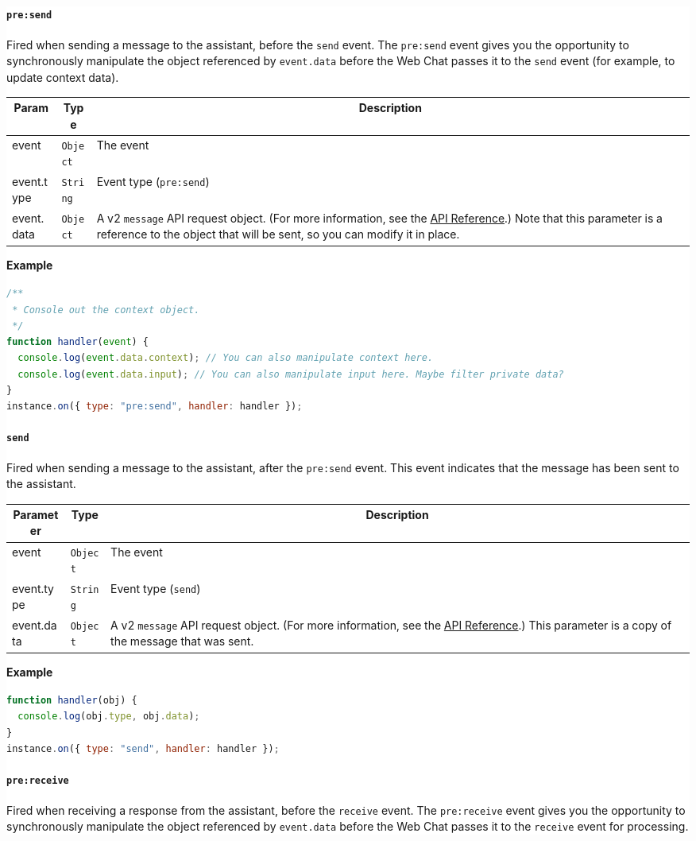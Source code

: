 #### `pre:send`

Fired when sending a message to the assistant, before the `send` event. The `pre:send` event gives you the opportunity to synchronously manipulate the object referenced by `event.data` before the Web Chat passes it to the `send` event (for example, to update context data).

| Param | Type | Description |
| --- | --- | --- |
| event | <code>Object</code> | The event |
| event.type | <code>String</code> | Event type (`pre:send`) |
| event.data | <code>Object</code> | A v2 `message` API request object. (For more information, see the [API Reference](https://cloud.ibm.com/apidocs/assistant-v2#send-user-input-to-assistant).) Note that this parameter is a reference to the object that will be sent, so you can modify it in place. |

**Example**

```js
/**
 * Console out the context object.
 */
function handler(event) {
  console.log(event.data.context); // You can also manipulate context here.
  console.log(event.data.input); // You can also manipulate input here. Maybe filter private data?
}
instance.on({ type: "pre:send", handler: handler });
```

<a name="event-send"></a>

#### `send`

Fired when sending a message to the assistant, after the `pre:send` event. This event indicates that the message has been sent to the assistant.

| Parameter | Type | Description |
| --- | --- | --- |
| event | <code>Object</code> | The event |
| event.type | <code>String</code> | Event type (`send`) |
| event.data | <code>Object</code> | A v2 `message` API request object. (For more information, see the [API Reference](https://cloud.ibm.com/apidocs/assistant-v2#send-user-input-to-assistant).) This parameter is a copy of the message that was sent.|

**Example**

```js
function handler(obj) {
  console.log(obj.type, obj.data);
}
instance.on({ type: "send", handler: handler });
```

<a name="event-prereceive"></a>

#### `pre:receive`

Fired when receiving a response from the assistant, before the `receive` event. The `pre:receive` event gives you the opportunity to synchronously manipulate the object referenced by `event.data` before the Web Chat passes it to the `receive` event for processing.
